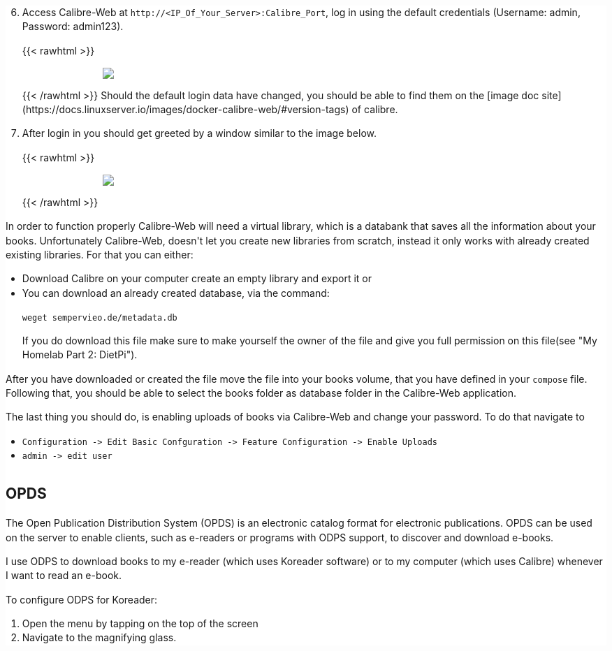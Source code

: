 6. Access Calibre-Web at `http://<IP_Of_Your_Server>:Calibre_Port`, log in using the default credentials (Username: admin, Password: admin123).

    {{< rawhtml >}}
    <figure>
        <img loading="lazy" style="display: block; margin-left: auto; margin-right: auto; width:80%" src="/attachments/Screenshot%20from%202024-01-19%2017-59-03.png">
    </figure>
    {{< /rawhtml >}}
    Should the default login data have changed, you should be able to find them on the [image doc site](https://docs.linuxserver.io/images/docker-calibre-web/#version-tags) of calibre.

7. After login in you should get greeted by a window similar to the image below.

    {{< rawhtml >}}
    <figure>
        <img loading="lazy" style="display: block; margin-left: auto; margin-right: auto; width:80%" src="/attachments/Screenshot%20from%202024-01-19%2018-01-34.png">
    </figure>
    {{< /rawhtml >}}

In order to function properly Calibre-Web will need a virtual library, which is a databank that saves all the information about your books.
Unfortunately Calibre-Web, doesn't let you create new  libraries from scratch, instead it only works with already created existing libraries.
For that you can either:
- Download Calibre on your computer create an empty library and export it or
- You can download an already created database, via the command: 
	```sh
	weget sempervieo.de/metadata.db
	```  
	If you do download this file make sure to make yourself the owner of the file and give you full permission on this file(see "My Homelab Part 2: DietPi").
	
After you have downloaded or created the file move the file into your books volume, that you have defined in your `compose` file. Following that, you should be able to select the books folder as database folder in the Calibre-Web application.

The last thing you should do, is enabling uploads of books via Calibre-Web and change your password. To do that navigate to
- `Configuration -> Edit Basic Confguration -> Feature Configuration -> Enable Uploads`
- `admin -> edit user`

## OPDS

The Open Publication Distribution System (OPDS) is an electronic catalog format for electronic publications. OPDS can be used on the server to enable clients, such as e-readers or programs with ODPS support, to discover and download e-books.

I use ODPS to download books to my e-reader (which uses Koreader software) or to my computer (which uses Calibre) whenever I want to read an e-book.

To configure ODPS for Koreader:
1. Open the menu by tapping on the top of the screen
2. Navigate to the magnifying glass.
